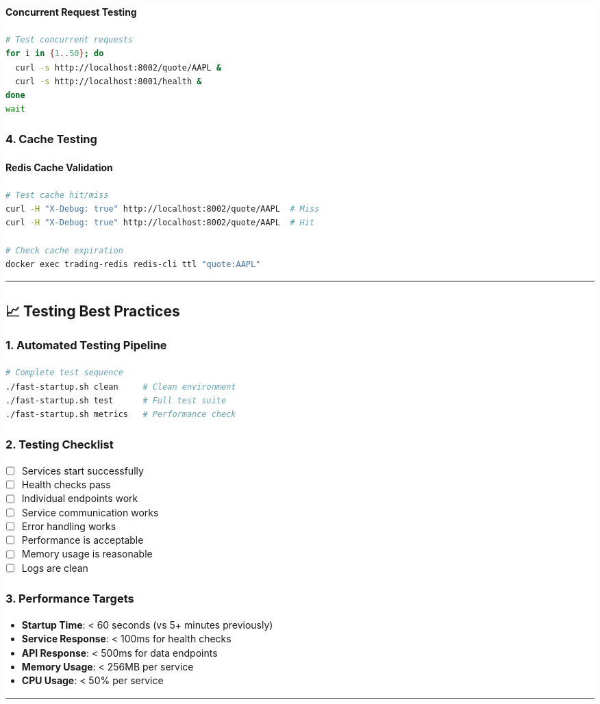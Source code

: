 #### Concurrent Request Testing
```bash
# Test concurrent requests
for i in {1..50}; do
  curl -s http://localhost:8002/quote/AAPL &
  curl -s http://localhost:8001/health &
done
wait
```

### 4. Cache Testing

#### Redis Cache Validation
```bash
# Test cache hit/miss
curl -H "X-Debug: true" http://localhost:8002/quote/AAPL  # Miss
curl -H "X-Debug: true" http://localhost:8002/quote/AAPL  # Hit

# Check cache expiration
docker exec trading-redis redis-cli ttl "quote:AAPL"
```

---

## 📈 Testing Best Practices

### 1. Automated Testing Pipeline
```bash
# Complete test sequence
./fast-startup.sh clean     # Clean environment
./fast-startup.sh test      # Full test suite
./fast-startup.sh metrics   # Performance check
```

### 2. Testing Checklist

- [ ] Services start successfully
- [ ] Health checks pass
- [ ] Individual endpoints work
- [ ] Service communication works
- [ ] Error handling works
- [ ] Performance is acceptable
- [ ] Memory usage is reasonable
- [ ] Logs are clean

### 3. Performance Targets

- **Startup Time**: < 60 seconds (vs 5+ minutes previously)
- **Service Response**: < 100ms for health checks
- **API Response**: < 500ms for data endpoints  
- **Memory Usage**: < 256MB per service
- **CPU Usage**: < 50% per service

---